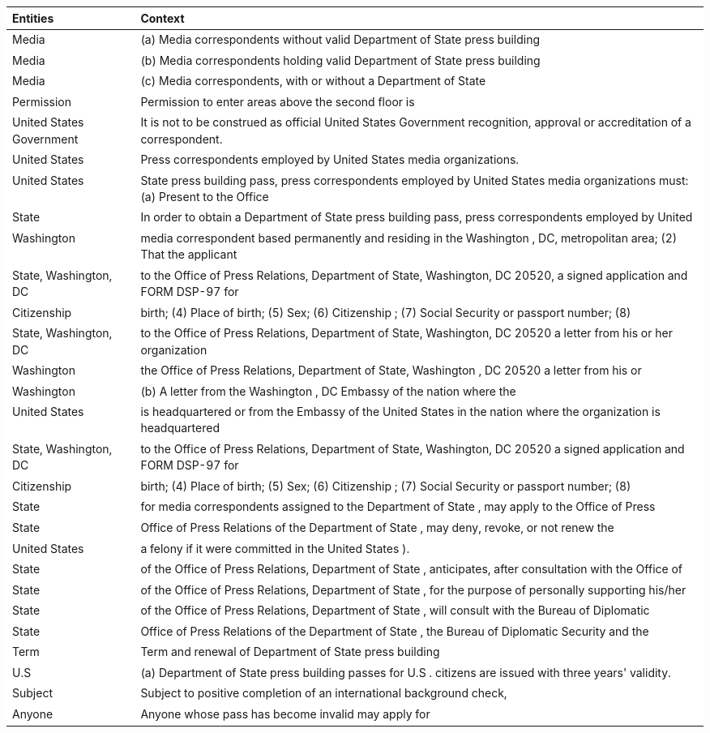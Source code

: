 | Entities                 | Context                                                                                                                       |
|:-------------------------|:------------------------------------------------------------------------------------------------------------------------------|
| Media                    | (a)  Media correspondents without valid Department of State press building                                                    |
| Media                    | (b)  Media correspondents holding valid Department of State press building                                                    |
| Media                    | (c)  Media correspondents, with or without a Department of State                                                              |
| Permission               | Permission to enter areas above the second floor is                                                                           |
| United States Government | It is not to be construed as official  United States Government  recognition, approval or accreditation of a correspondent.   |
| United States            | Press correspondents employed by  United States  media organizations.                                                         |
| United States            | State press building pass, press correspondents employed by United States media organizations must: (a) Present to the Office |
| State                    | In order to obtain a Department of  State  press building pass, press correspondents employed by United                       |
| Washington               | media correspondent based permanently and residing in the Washington , DC, metropolitan area; (2) That the applicant          |
| State, Washington, DC    | to the Office of Press Relations, Department of State, Washington, DC 20520, a signed application and FORM DSP-97 for         |
| Citizenship              | birth; (4) Place of birth; (5) Sex; (6) Citizenship ; (7) Social Security or passport number; (8)                             |
| State, Washington, DC    | to the Office of Press Relations, Department of State, Washington, DC 20520 a letter from his or her organization             |
| Washington               | the Office of Press Relations, Department of State, Washington , DC 20520 a letter from his or                                |
| Washington               | (b) A letter from the  Washington , DC Embassy of the nation where the                                                        |
| United States            | is headquartered or from the Embassy of the United States in the nation where the organization is headquartered               |
| State, Washington, DC    | to the Office of Press Relations, Department of State, Washington, DC 20520 a signed application and FORM DSP-97 for          |
| Citizenship              | birth; (4) Place of birth; (5) Sex; (6) Citizenship ; (7) Social Security or passport number; (8)                             |
| State                    | for media correspondents assigned to the Department of State , may apply to the Office of Press                               |
| State                    | Office of Press Relations of the Department of State , may deny, revoke, or not renew the                                     |
| United States            | a felony if it were committed in the United States ).                                                                         |
| State                    | of the Office of Press Relations, Department of State , anticipates, after consultation with the Office of                    |
| State                    | of the Office of Press Relations, Department of State , for the purpose of personally supporting his/her                      |
| State                    | of the Office of Press Relations, Department of State , will consult with the Bureau of Diplomatic                            |
| State                    | Office of Press Relations of the Department of State , the Bureau of Diplomatic Security and the                              |
| Term                     | Term and renewal of Department of State press building                                                                        |
| U.S                      | (a) Department of State press building passes for  U.S . citizens are issued with three years' validity.                      |
| Subject                  | Subject to positive completion of an international background check,                                                          |
| Anyone                   | Anyone whose pass has become invalid may apply for                                                                            |

